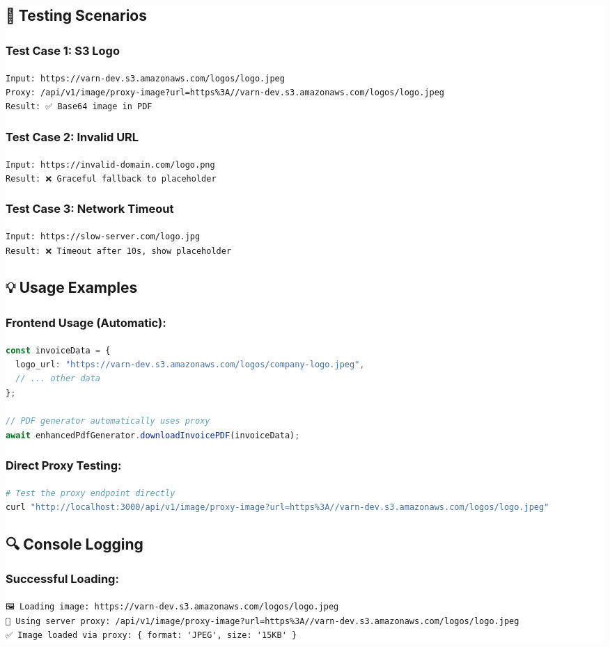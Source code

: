 ## 🧪 **Testing Scenarios**

### **Test Case 1: S3 Logo**
```
Input: https://varn-dev.s3.amazonaws.com/logos/logo.jpeg
Proxy: /api/v1/image/proxy-image?url=https%3A//varn-dev.s3.amazonaws.com/logos/logo.jpeg
Result: ✅ Base64 image in PDF
```

### **Test Case 2: Invalid URL**
```
Input: https://invalid-domain.com/logo.png
Result: ❌ Graceful fallback to placeholder
```

### **Test Case 3: Network Timeout**
```
Input: https://slow-server.com/logo.jpg
Result: ❌ Timeout after 10s, show placeholder
```

## 💡 **Usage Examples**

### **Frontend Usage (Automatic):**
```typescript
const invoiceData = {
  logo_url: "https://varn-dev.s3.amazonaws.com/logos/company-logo.jpeg",
  // ... other data
};

// PDF generator automatically uses proxy
await enhancedPdfGenerator.downloadInvoicePDF(invoiceData);
```

### **Direct Proxy Testing:**
```bash
# Test the proxy endpoint directly
curl "http://localhost:3000/api/v1/image/proxy-image?url=https%3A//varn-dev.s3.amazonaws.com/logos/logo.jpeg"
```

## 🔍 **Console Logging**

### **Successful Loading:**
```
🖼️ Loading image: https://varn-dev.s3.amazonaws.com/logos/logo.jpeg
📡 Using server proxy: /api/v1/image/proxy-image?url=https%3A//varn-dev.s3.amazonaws.com/logos/logo.jpeg
✅ Image loaded via proxy: { format: 'JPEG', size: '15KB' }
```
